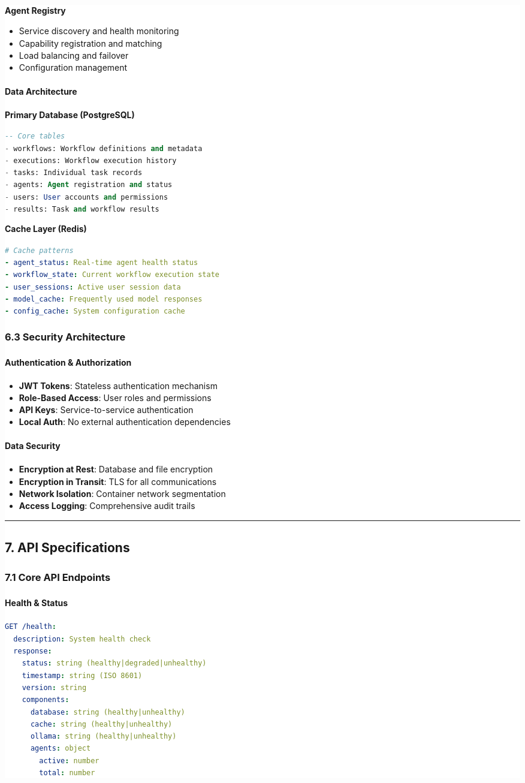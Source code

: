 **Agent Registry**
- Service discovery and health monitoring
- Capability registration and matching
- Load balancing and failover
- Configuration management

#### Data Architecture

**Primary Database (PostgreSQL)**
```sql
-- Core tables
- workflows: Workflow definitions and metadata
- executions: Workflow execution history
- tasks: Individual task records
- agents: Agent registration and status
- users: User accounts and permissions
- results: Task and workflow results
```

**Cache Layer (Redis)**
```yaml
# Cache patterns
- agent_status: Real-time agent health status
- workflow_state: Current workflow execution state
- user_sessions: Active user session data
- model_cache: Frequently used model responses
- config_cache: System configuration cache
```

### 6.3 Security Architecture

#### Authentication & Authorization
- **JWT Tokens**: Stateless authentication mechanism
- **Role-Based Access**: User roles and permissions
- **API Keys**: Service-to-service authentication
- **Local Auth**: No external authentication dependencies

#### Data Security
- **Encryption at Rest**: Database and file encryption
- **Encryption in Transit**: TLS for all communications
- **Network Isolation**: Container network segmentation
- **Access Logging**: Comprehensive audit trails

---

## 7. API Specifications

### 7.1 Core API Endpoints

#### Health & Status
```yaml
GET /health:
  description: System health check
  response:
    status: string (healthy|degraded|unhealthy)
    timestamp: string (ISO 8601)
    version: string
    components:
      database: string (healthy|unhealthy)
      cache: string (healthy|unhealthy)
      ollama: string (healthy|unhealthy)
      agents: object
        active: number
        total: number

```